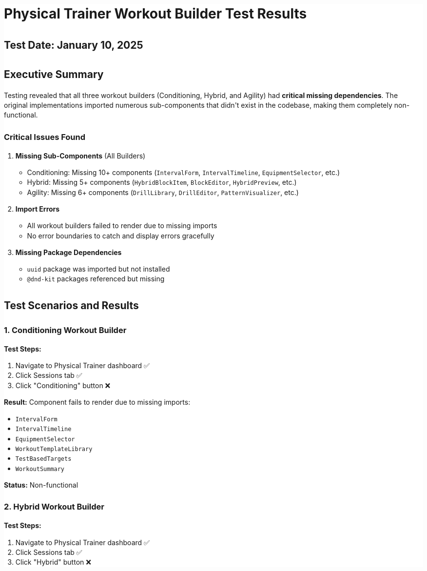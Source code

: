 # Physical Trainer Workout Builder Test Results

## Test Date: January 10, 2025

## Executive Summary

Testing revealed that all three workout builders (Conditioning, Hybrid, and Agility) had **critical missing dependencies**. The original implementations imported numerous sub-components that didn't exist in the codebase, making them completely non-functional.

### Critical Issues Found

1. **Missing Sub-Components** (All Builders)
   - Conditioning: Missing 10+ components (`IntervalForm`, `IntervalTimeline`, `EquipmentSelector`, etc.)
   - Hybrid: Missing 5+ components (`HybridBlockItem`, `BlockEditor`, `HybridPreview`, etc.)
   - Agility: Missing 6+ components (`DrillLibrary`, `DrillEditor`, `PatternVisualizer`, etc.)

2. **Import Errors**
   - All workout builders failed to render due to missing imports
   - No error boundaries to catch and display errors gracefully

3. **Missing Package Dependencies**
   - `uuid` package was imported but not installed
   - `@dnd-kit` packages referenced but missing

## Test Scenarios and Results

### 1. Conditioning Workout Builder

**Test Steps:**
1. Navigate to Physical Trainer dashboard ✅
2. Click Sessions tab ✅
3. Click "Conditioning" button ❌

**Result:** Component fails to render due to missing imports:
- `IntervalForm`
- `IntervalTimeline`
- `EquipmentSelector`
- `WorkoutTemplateLibrary`
- `TestBasedTargets`
- `WorkoutSummary`

**Status:** Non-functional

### 2. Hybrid Workout Builder

**Test Steps:**
1. Navigate to Physical Trainer dashboard ✅
2. Click Sessions tab ✅
3. Click "Hybrid" button ❌
